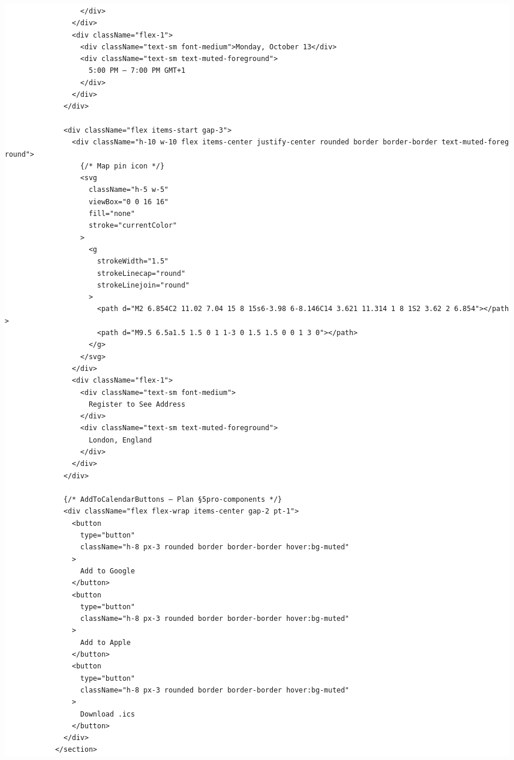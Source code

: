 ```tsx
                  </div>
                </div>
                <div className="flex-1">
                  <div className="text-sm font-medium">Monday, October 13</div>
                  <div className="text-sm text-muted-foreground">
                    5:00 PM – 7:00 PM GMT+1
                  </div>
                </div>
              </div>

              <div className="flex items-start gap-3">
                <div className="h-10 w-10 flex items-center justify-center rounded border border-border text-muted-foreground">
                  {/* Map pin icon */}
                  <svg
                    className="h-5 w-5"
                    viewBox="0 0 16 16"
                    fill="none"
                    stroke="currentColor"
                  >
                    <g
                      strokeWidth="1.5"
                      strokeLinecap="round"
                      strokeLinejoin="round"
                    >
                      <path d="M2 6.854C2 11.02 7.04 15 8 15s6-3.98 6-8.146C14 3.621 11.314 1 8 1S2 3.62 2 6.854"></path>
                      <path d="M9.5 6.5a1.5 1.5 0 1 1-3 0 1.5 1.5 0 0 1 3 0"></path>
                    </g>
                  </svg>
                </div>
                <div className="flex-1">
                  <div className="text-sm font-medium">
                    Register to See Address
                  </div>
                  <div className="text-sm text-muted-foreground">
                    London, England
                  </div>
                </div>
              </div>

              {/* AddToCalendarButtons — Plan §5pro-components */}
              <div className="flex flex-wrap items-center gap-2 pt-1">
                <button
                  type="button"
                  className="h-8 px-3 rounded border border-border hover:bg-muted"
                >
                  Add to Google
                </button>
                <button
                  type="button"
                  className="h-8 px-3 rounded border border-border hover:bg-muted"
                >
                  Add to Apple
                </button>
                <button
                  type="button"
                  className="h-8 px-3 rounded border border-border hover:bg-muted"
                >
                  Download .ics
                </button>
              </div>
            </section>
```